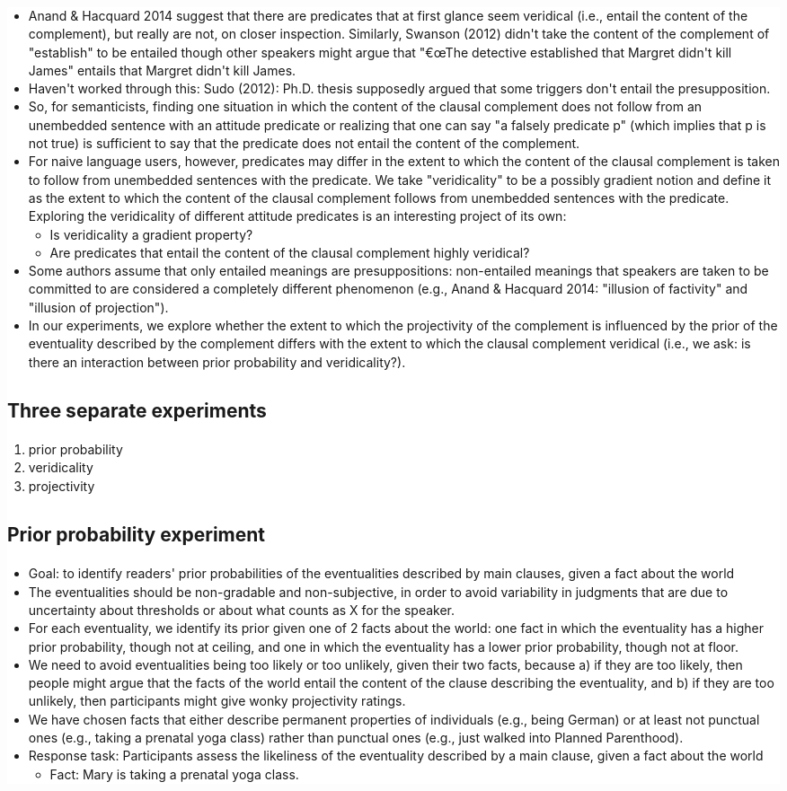 - Anand & Hacquard 2014 suggest that there are predicates that at first glance seem veridical (i.e., entail the content of the complement), but really are not, on closer inspection. Similarly, Swanson (2012) didn't take the content of the complement of "establish" to be entailed though other speakers might argue that "€œThe detective established that Margret didn't kill James" entails that Margret didn't kill James.
- Haven't worked through this: Sudo (2012): Ph.D. thesis supposedly argued that some triggers don't entail the presupposition.
- So, for semanticists, finding one situation in which the content of the clausal complement does not follow from an unembedded sentence with an attitude predicate or realizing that one can say "a falsely predicate p" (which implies that p is not true) is sufficient to say that the predicate does not entail the content of the complement.
- For naive language users, however, predicates may differ in the extent to which the content of the clausal complement is taken to follow from unembedded sentences with the predicate. We take "veridicality" to be a possibly gradient notion and define it as the extent to which the content of the clausal complement follows from unembedded sentences with the predicate. Exploring the veridicality of different attitude predicates is an interesting project of its own: 
	- Is veridicality a gradient property? 
	- Are predicates that entail the content of the clausal complement highly veridical? 
- Some authors assume that only entailed meanings are presuppositions: non-entailed meanings that speakers are taken to be committed to are considered a completely different phenomenon (e.g., Anand & Hacquard 2014: "illusion of factivity" and "illusion of projection"). 
- In our experiments, we explore whether the extent to which the projectivity of the complement is influenced by the prior of the eventuality described by the complement differs with the extent to which the clausal complement veridical (i.e., we ask: is there an interaction between prior probability and veridicality?).

## Three separate experiments
1. prior probability
2. veridicality 
3. projectivity

## Prior probability experiment

- Goal: to identify readers' prior probabilities of the eventualities described by main clauses, given a fact about the world
- The eventualities should be non-gradable and non-subjective, in order to avoid variability in judgments that are due to uncertainty about thresholds or about what counts as X for the speaker.
- For each eventuality, we identify its prior given one of 2 facts about the world: one fact in which the eventuality has a higher prior probability, though not at ceiling, and one in which the eventuality has a lower prior probability, though not at floor. 
- We need to avoid eventualities being too likely or too unlikely, given their two facts, because a) if they are too likely, then people might argue that the facts of the world entail the content of the clause describing the eventuality, and b) if they are too unlikely, then participants might give wonky projectivity ratings.
- We have chosen facts that either describe permanent properties of individuals (e.g., being German) or at least not punctual ones (e.g., taking a prenatal yoga class) rather than punctual ones (e.g., just walked into Planned Parenthood).
- Response task: Participants assess the likeliness of the eventuality described by a main clause, given a fact about the world
	- Fact: Mary is taking a prenatal yoga class.
	  